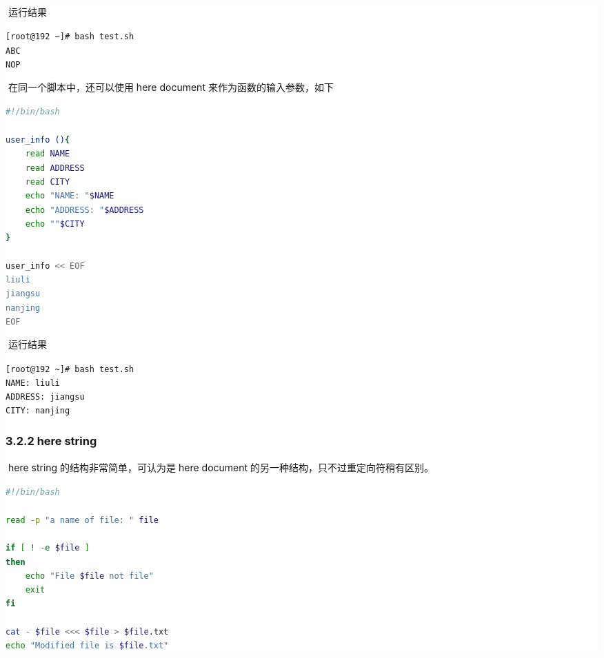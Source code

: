 ​	运行结果

```bash
[root@192 ~]# bash test.sh 
ABC
NOP
```

​	在同一个脚本中，还可以使用 here document 来作为函数的输入参数，如下

```bash
#!/bin/bash

user_info (){
	read NAME
	read ADDRESS
	read CITY
	echo "NAME: "$NAME
	echo "ADDRESS: "$ADDRESS
	echo ""$CITY
}

user_info << EOF
liuli
jiangsu
nanjing
EOF
```

​	运行结果

```bash
[root@192 ~]# bash test.sh 
NAME: liuli
ADDRESS: jiangsu
CITY: nanjing
```

### 3.2.2 here string

​	here string 的结构非常简单，可认为是 here document 的另一种结构，只不过重定向符稍有区别。

```bash
#!/bin/bash

read -p "a name of file: " file

if [ ! -e $file ]
then
	echo "File $file not file"
	exit
fi

cat - $file <<< $file > $file.txt
echo "Modified file is $file.txt"
```
